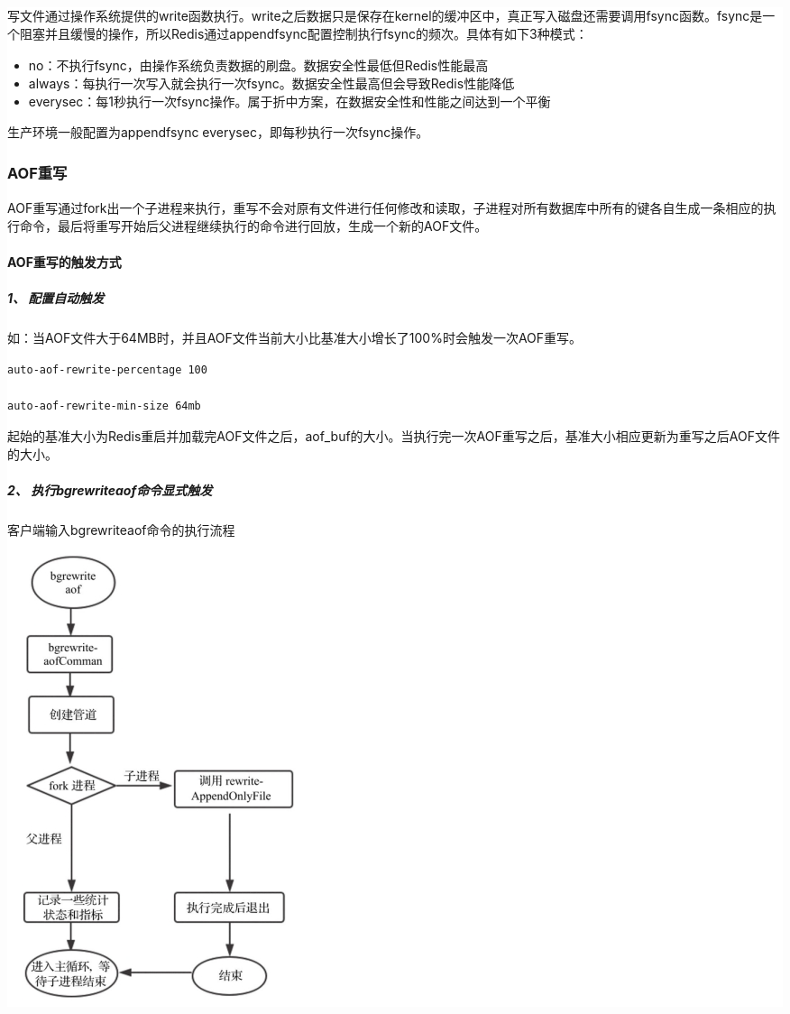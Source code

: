 写文件通过操作系统提供的write函数执行。write之后数据只是保存在kernel的缓冲区中，真正写入磁盘还需要调用fsync函数。fsync是一个阻塞并且缓慢的操作，所以Redis通过appendfsync配置控制执行fsync的频次。具体有如下3种模式：

- no：不执行fsync，由操作系统负责数据的刷盘。数据安全性最低但Redis性能最高
- always：每执行一次写入就会执行一次fsync。数据安全性最高但会导致Redis性能降低
- everysec：每1秒执行一次fsync操作。属于折中方案，在数据安全性和性能之间达到一个平衡

生产环境一般配置为appendfsync everysec，即每秒执行一次fsync操作。

 

### AOF重写

AOF重写通过fork出一个子进程来执行，重写不会对原有文件进行任何修改和读取，子进程对所有数据库中所有的键各自生成一条相应的执行命令，最后将重写开始后父进程继续执行的命令进行回放，生成一个新的AOF文件。

 

#### AOF重写的触发方式

##### 1、 配置自动触发

如：当AOF文件大于64MB时，并且AOF文件当前大小比基准大小增长了100%时会触发一次AOF重写。

```
auto-aof-rewrite-percentage 100

auto-aof-rewrite-min-size 64mb
```

起始的基准大小为Redis重启并加载完AOF文件之后，aof_buf的大小。当执行完一次AOF重写之后，基准大小相应更新为重写之后AOF文件的大小。

##### 2、 执行bgrewriteaof命令显式触发

客户端输入bgrewriteaof命令的执行流程

![img](readme.assets/wps8.jpg)
